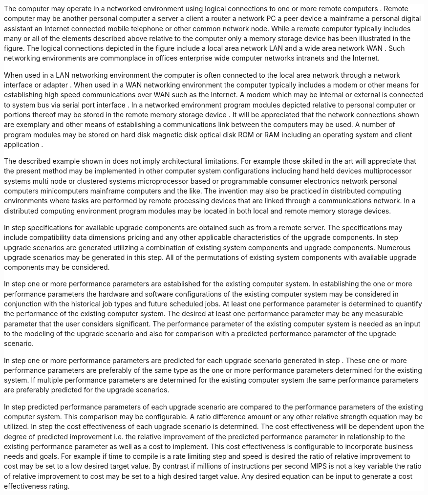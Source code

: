 The computer may operate in a networked environment using logical connections to one or more remote computers . Remote computer may be another personal computer a server a client a router a network PC a peer device a mainframe a personal digital assistant an Internet connected mobile telephone or other common network node. While a remote computer typically includes many or all of the elements described above relative to the computer only a memory storage device has been illustrated in the figure. The logical connections depicted in the figure include a local area network LAN and a wide area network WAN . Such networking environments are commonplace in offices enterprise wide computer networks intranets and the Internet.

When used in a LAN networking environment the computer is often connected to the local area network through a network interface or adapter . When used in a WAN networking environment the computer typically includes a modem or other means for establishing high speed communications over WAN such as the Internet. A modem which may be internal or external is connected to system bus via serial port interface . In a networked environment program modules depicted relative to personal computer or portions thereof may be stored in the remote memory storage device . It will be appreciated that the network connections shown are exemplary and other means of establishing a communications link between the computers may be used. A number of program modules may be stored on hard disk magnetic disk optical disk ROM or RAM including an operating system and client application .

The described example shown in does not imply architectural limitations. For example those skilled in the art will appreciate that the present method may be implemented in other computer system configurations including hand held devices multiprocessor systems multi node or clustered systems microprocessor based or programmable consumer electronics network personal computers minicomputers mainframe computers and the like. The invention may also be practiced in distributed computing environments where tasks are performed by remote processing devices that are linked through a communications network. In a distributed computing environment program modules may be located in both local and remote memory storage devices.

In step specifications for available upgrade components are obtained such as from a remote server. The specifications may include compatibility data dimensions pricing and any other applicable characteristics of the upgrade components. In step upgrade scenarios are generated utilizing a combination of existing system components and upgrade components. Numerous upgrade scenarios may be generated in this step. All of the permutations of existing system components with available upgrade components may be considered.

In step one or more performance parameters are established for the existing computer system. In establishing the one or more performance parameters the hardware and software configurations of the existing computer system may be considered in conjunction with the historical job types and future scheduled jobs. At least one performance parameter is determined to quantify the performance of the existing computer system. The desired at least one performance parameter may be any measurable parameter that the user considers significant. The performance parameter of the existing computer system is needed as an input to the modeling of the upgrade scenario and also for comparison with a predicted performance parameter of the upgrade scenario.

In step one or more performance parameters are predicted for each upgrade scenario generated in step . These one or more performance parameters are preferably of the same type as the one or more performance parameters determined for the existing system. If multiple performance parameters are determined for the existing computer system the same performance parameters are preferably predicted for the upgrade scenarios.

In step predicted performance parameters of each upgrade scenario are compared to the performance parameters of the existing computer system. This comparison may be configurable. A ratio difference amount or any other relative strength equation may be utilized. In step the cost effectiveness of each upgrade scenario is determined. The cost effectiveness will be dependent upon the degree of predicted improvement i.e. the relative improvement of the predicted performance parameter in relationship to the existing performance parameter as well as a cost to implement. This cost effectiveness is configurable to incorporate business needs and goals. For example if time to compile is a rate limiting step and speed is desired the ratio of relative improvement to cost may be set to a low desired target value. By contrast if millions of instructions per second MIPS is not a key variable the ratio of relative improvement to cost may be set to a high desired target value. Any desired equation can be input to generate a cost effectiveness rating.
